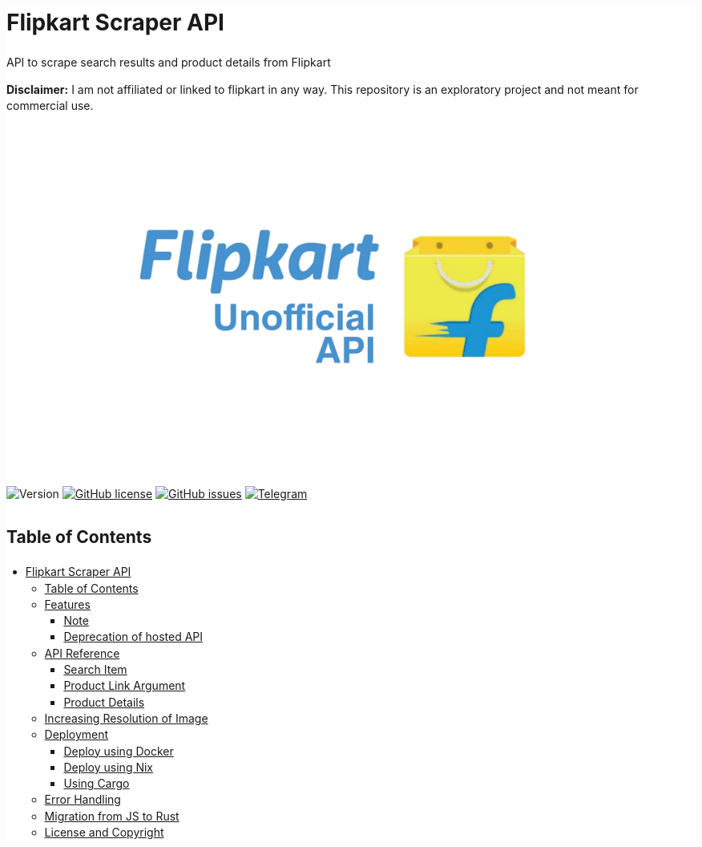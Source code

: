 <head>
  <link rel="shortcut icon" type="image/x-icon" href="https://dvishal485.github.io/flipkart-scraper-api/favicon.ico">
</head>

# Flipkart Scraper API

API to scrape search results and product details from Flipkart

**Disclaimer:** I am not affiliated or linked to flipkart in any way. This repository is an exploratory project and not meant for commercial use.

![Flipkart API Banner](/banner.png)

![Version](https://img.shields.io/badge/dynamic/toml?url=https%3A%2F%2Fraw.githubusercontent.com%2Fdvishal485%2Fflipkart-scraper-api%2Fmain%2FCargo.toml&query=package.version&label=version)
[![GitHub license](https://img.shields.io/github/license/dvishal485/flipkart-scraper-api)](https://github.com/dvishal485/flipkart-scraper-api/blob/main/LICENSE)
[![GitHub issues](https://img.shields.io/github/issues/dvishal485/flipkart-scraper-api)](https://github.com/dvishal485/flipkart-scraper-api/issues)
[![Telegram](https://img.shields.io/badge/-dvishal485-blue?style=flat&logo=telegram)](https://t.me/dvishal485)

## Table of Contents

- [Flipkart Scraper API](#flipkart-scraper-api)
  - [Table of Contents](#table-of-contents)
  - [Features](#features)
    - [Note](#note)
    - [Deprecation of hosted API](#deprecation-of-hosted-api)
  - [API Reference](#api-reference)
    - [Search Item](#search-item)
    - [Product Link Argument](#product-link-argument)
    - [Product Details](#product-details)
  - [Increasing Resolution of Image](#increasing-resolution-of-image)
  - [Deployment](#deployment)
    - [Deploy using Docker](#deploy-using-docker)
    - [Deploy using Nix](#deploy-using-nix)
    - [Using Cargo](#using-cargo)
  - [Error Handling](#error-handling)
  - [Migration from JS to Rust](#migration-from-js-to-rust)
  - [License and Copyright](#license-and-copyright)
